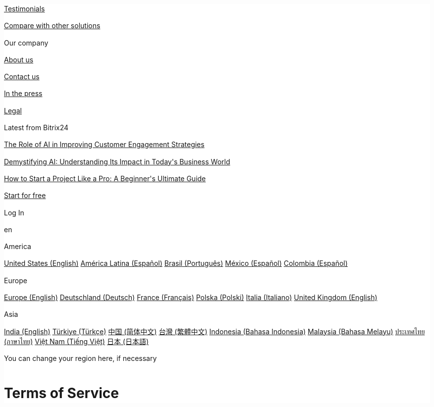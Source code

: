 [Testimonials](https://www.bitrix24.com/testimonials/)

[Compare with other solutions](https://www.bitrix24.com/alternatives/)

Our company

[About us](https://www.bitrix24.com/about/)

[Contact us](https://www.bitrix24.com/about/contacts.php)

[In the press](https://www.bitrix24.com/about/press.php)

[Legal](https://www.bitrix24.com/legal.php)

Latest from Bitrix24

[The Role of AI in Improving Customer Engagement Strategies](https://www.bitrix24.com/articles/the-role-of-ai-in-improving-customer-engagement-strategies.php)

[Demystifying AI: Understanding Its Impact in Today's Business World](https://www.bitrix24.com/articles/demystifying-ai-understanding-its-impact-in-today-s-business-world.php)

[How to Start a Project Like a Pro: A Beginner's Ultimate Guide](https://www.bitrix24.com/articles/how-to-start-a-project-like-a-pro-a-beginner-s-ultimate-guide.php)

[](https://www.bitrix24.com/search/)

[Start for free](https://www.bitrix24.com/create.php)

Log In

en

America

[United States (English)](https://www.bitrix24.com/?moved_from=US) [América Latina (Español)](https://www.bitrix24.es/?moved_from=ES) [Brasil (Português)](https://www.bitrix24.com.br/?moved_from=BR) [México (Español)](https://www.bitrix24.mx/?moved_from=MX) [Colombia (Español)](https://www.bitrix24.co/?moved_from=CO)

Europe

[Europe (English)](https://www.bitrix24.eu/?moved_from=EU) [Deutschland (Deutsch)](https://www.bitrix24.de/?moved_from=DE) [France (Français)](https://www.bitrix24.fr/?moved_from=FR) [Polska (Polski)](https://www.bitrix24.pl/?moved_from=PL) [Italia (Italiano)](https://www.bitrix24.it/?moved_from=IT) [United Kingdom (English)](https://www.bitrix24.uk/?moved_from=GB)

Asia

[India (English)](https://www.bitrix24.in/?moved_from=IN) [Türkiye (Türkçe)](https://www.bitrix24.com.tr/?moved_from=TR) [中国 (简体中文)](https://www.bitrix24.cn/?moved_from=CN) [台灣 (繁體中文)](https://www.bitrix24.cn/tc/?moved_from=TW) [Indonesia (Bahasa Indonesia)](https://www.bitrix24.id/?moved_from=ID) [Malaysia (Bahasa Melayu)](https://www.bitrix24.com/my/?moved_from=MY) [ประเทศไทย (ภาษาไทย)](https://www.bitrix24.com/th/?moved_from=TH) [Việt Nam (Tiếng Việt)](https://www.bitrix24.vn/?moved_from=VN) [日本 (日本語)](https://www.bitrix24.jp/?moved_from=JP)

You can change your region here, if necessary

Terms of Service
================
